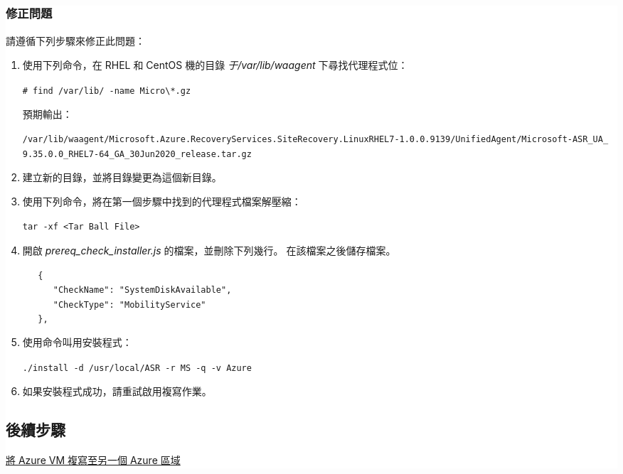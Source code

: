 ### <a name="fix-the-problem"></a>修正問題

請遵循下列步驟來修正此問題：

1. 使用下列命令，在 RHEL 和 CentOS 機的目錄 _于/var/lib/waagent_ 下尋找代理程式位： <br>

    `# find /var/lib/ -name Micro\*.gz`

   預期輸出：

    `/var/lib/waagent/Microsoft.Azure.RecoveryServices.SiteRecovery.LinuxRHEL7-1.0.0.9139/UnifiedAgent/Microsoft-ASR_UA_9.35.0.0_RHEL7-64_GA_30Jun2020_release.tar.gz`

2. 建立新的目錄，並將目錄變更為這個新目錄。
3. 使用下列命令，將在第一個步驟中找到的代理程式檔案解壓縮：

    `tar -xf <Tar Ball File>`

4. 開啟 _prereq_check_installer.js_ 的檔案，並刪除下列幾行。 在該檔案之後儲存檔案。

    ```
       {
          "CheckName": "SystemDiskAvailable",
          "CheckType": "MobilityService"
       },
    ```
5. 使用命令叫用安裝程式： <br>

    `./install -d /usr/local/ASR -r MS -q -v Azure`
6. 如果安裝程式成功，請重試啟用複寫作業。

## <a name="next-steps"></a>後續步驟

[將 Azure VM 複寫至另一個 Azure 區域](azure-to-azure-how-to-enable-replication.md)